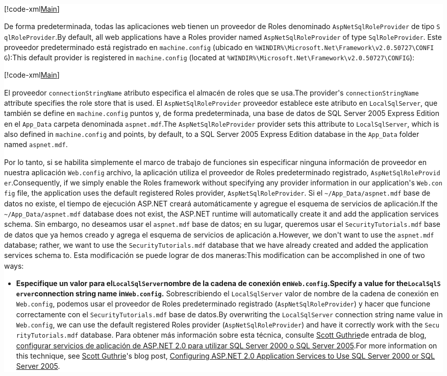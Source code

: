 [!code-xml[Main](creating-and-managing-roles-cs/samples/sample3.xml)]

<span data-ttu-id="da7c2-170">De forma predeterminada, todas las aplicaciones web tienen un proveedor de Roles denominado `AspNetSqlRoleProvider` de tipo `SqlRoleProvider`.</span><span class="sxs-lookup"><span data-stu-id="da7c2-170">By default, all web applications have a Roles provider named `AspNetSqlRoleProvider` of type `SqlRoleProvider`.</span></span> <span data-ttu-id="da7c2-171">Este proveedor predeterminado está registrado en `machine.config` (ubicado en `%WINDIR%\Microsoft.Net\Framework\v2.0.50727\CONFIG`):</span><span class="sxs-lookup"><span data-stu-id="da7c2-171">This default provider is registered in `machine.config` (located at `%WINDIR%\Microsoft.Net\Framework\v2.0.50727\CONFIG`):</span></span>

[!code-xml[Main](creating-and-managing-roles-cs/samples/sample4.xml)]

<span data-ttu-id="da7c2-172">El proveedor `connectionStringName` atributo especifica el almacén de roles que se usa.</span><span class="sxs-lookup"><span data-stu-id="da7c2-172">The provider's `connectionStringName` attribute specifies the role store that is used.</span></span> <span data-ttu-id="da7c2-173">El `AspNetSqlRoleProvider` proveedor establece este atributo en `LocalSqlServer`, que también se define en `machine.config` puntos y, de forma predeterminada, una base de datos de SQL Server 2005 Express Edition en el `App_Data` carpeta denominada `aspnet.mdf`.</span><span class="sxs-lookup"><span data-stu-id="da7c2-173">The `AspNetSqlRoleProvider` provider sets this attribute to `LocalSqlServer`, which is also defined in `machine.config` and points, by default, to a SQL Server 2005 Express Edition database in the `App_Data` folder named `aspnet.mdf`.</span></span>

<span data-ttu-id="da7c2-174">Por lo tanto, si se habilita simplemente el marco de trabajo de funciones sin especificar ninguna información de proveedor en nuestra aplicación `Web.config` archivo, la aplicación utiliza el proveedor de Roles predeterminado registrado, `AspNetSqlRoleProvider`.</span><span class="sxs-lookup"><span data-stu-id="da7c2-174">Consequently, if we simply enable the Roles framework without specifying any provider information in our application's `Web.config` file, the application uses the default registered Roles provider, `AspNetSqlRoleProvider`.</span></span> <span data-ttu-id="da7c2-175">Si el `~/App_Data/aspnet.mdf` base de datos no existe, el tiempo de ejecución ASP.NET creará automáticamente y agregue el esquema de servicios de aplicación.</span><span class="sxs-lookup"><span data-stu-id="da7c2-175">If the `~/App_Data/aspnet.mdf` database does not exist, the ASP.NET runtime will automatically create it and add the application services schema.</span></span> <span data-ttu-id="da7c2-176">Sin embargo, no deseamos usar el `aspnet.mdf` base de datos; en su lugar, queremos usar el `SecurityTutorials.mdf` base de datos que ya hemos creado y agrega el esquema de servicios de aplicación a.</span><span class="sxs-lookup"><span data-stu-id="da7c2-176">However, we don't want to use the `aspnet.mdf` database; rather, we want to use the `SecurityTutorials.mdf` database that we have already created and added the application services schema to.</span></span> <span data-ttu-id="da7c2-177">Esta modificación se puede lograr de dos maneras:</span><span class="sxs-lookup"><span data-stu-id="da7c2-177">This modification can be accomplished in one of two ways:</span></span>

- <span data-ttu-id="da7c2-178"><strong>Especifique un valor para el</strong><strong>`LocalSqlServer`</strong><strong>nombre de la cadena de conexión en</strong><strong>`Web.config`</strong><strong>.</strong></span><span class="sxs-lookup"><span data-stu-id="da7c2-178"><strong>Specify a value for the</strong><strong>`LocalSqlServer`</strong><strong>connection string name in</strong><strong>`Web.config`</strong><strong>.</strong></span></span> <span data-ttu-id="da7c2-179">Sobrescribiendo el `LocalSqlServer` valor de nombre de la cadena de conexión en `Web.config`, podemos usar el proveedor de Roles predeterminado registrado (`AspNetSqlRoleProvider`) y hacer que funcione correctamente con el `SecurityTutorials.mdf` base de datos.</span><span class="sxs-lookup"><span data-stu-id="da7c2-179">By overwriting the `LocalSqlServer` connection string name value in `Web.config`, we can use the default registered Roles provider (`AspNetSqlRoleProvider`) and have it correctly work with the `SecurityTutorials.mdf` database.</span></span> <span data-ttu-id="da7c2-180">Para obtener más información sobre esta técnica, consulte [Scott Guthrie](https://weblogs.asp.net/scottgu/)de entrada de blog, [configurar servicios de aplicación de ASP.NET 2.0 para utilizar SQL Server 2000 o SQL Server 2005](https://weblogs.asp.net/scottgu/archive/2005/08/25/423703.aspx).</span><span class="sxs-lookup"><span data-stu-id="da7c2-180">For more information on this technique, see [Scott Guthrie](https://weblogs.asp.net/scottgu/)'s blog post, [Configuring ASP.NET 2.0 Application Services to Use SQL Server 2000 or SQL Server 2005](https://weblogs.asp.net/scottgu/archive/2005/08/25/423703.aspx).</span></span>